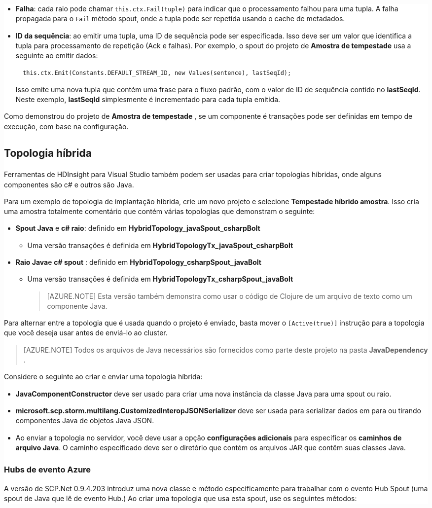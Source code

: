 - **Falha**: cada raio pode chamar `this.ctx.Fail(tuple)` para indicar que o processamento falhou para uma tupla. A falha propagada para o `Fail` método spout, onde a tupla pode ser repetida usando o cache de metadados.

- **ID da sequência**: ao emitir uma tupla, uma ID de sequência pode ser especificada. Isso deve ser um valor que identifica a tupla para processamento de repetição (Ack e falhas). Por exemplo, o spout do projeto de **Amostra de tempestade** usa a seguinte ao emitir dados:

        this.ctx.Emit(Constants.DEFAULT_STREAM_ID, new Values(sentence), lastSeqId);

    Isso emite uma nova tupla que contém uma frase para o fluxo padrão, com o valor de ID de sequência contido no **lastSeqId**. Neste exemplo, **lastSeqId** simplesmente é incrementado para cada tupla emitida.

Como demonstrou do projeto de **Amostra de tempestade** , se um componente é transações pode ser definidas em tempo de execução, com base na configuração.

## <a name="hybrid-topology"></a>Topologia híbrida

Ferramentas de HDInsight para Visual Studio também podem ser usadas para criar topologias híbridas, onde alguns componentes são c# e outros são Java.

Para um exemplo de topologia de implantação híbrida, crie um novo projeto e selecione **Tempestade híbrido amostra**. Isso cria uma amostra totalmente comentário que contém várias topologias que demonstram o seguinte:

- **Spout Java** e **c# raio**: definido em **HybridTopology_javaSpout_csharpBolt**

    - Uma versão transações é definida em **HybridTopologyTx_javaSpout_csharpBolt**

- **Raio Java**e **c# spout** : definido em **HybridTopology_csharpSpout_javaBolt**

    - Uma versão transações é definida em **HybridTopologyTx_csharpSpout_javaBolt**

        > [AZURE.NOTE] Esta versão também demonstra como usar o código de Clojure de um arquivo de texto como um componente Java.

Para alternar entre a topologia que é usada quando o projeto é enviado, basta mover o `[Active(true)]` instrução para a topologia que você deseja usar antes de enviá-lo ao cluster.

> [AZURE.NOTE] Todos os arquivos de Java necessários são fornecidos como parte deste projeto na pasta **JavaDependency** .

Considere o seguinte ao criar e enviar uma topologia híbrida:

- **JavaComponentConstructor** deve ser usado para criar uma nova instância da classe Java para uma spout ou raio.

- **microsoft.scp.storm.multilang.CustomizedInteropJSONSerializer** deve ser usada para serializar dados em para ou tirando componentes Java de objetos Java JSON.

- Ao enviar a topologia no servidor, você deve usar a opção **configurações adicionais** para especificar os **caminhos de arquivo Java**. O caminho especificado deve ser o diretório que contém os arquivos JAR que contêm suas classes Java.

### <a name="azure-event-hubs"></a>Hubs de evento Azure

A versão de SCP.Net 0.9.4.203 introduz uma nova classe e método especificamente para trabalhar com o evento Hub Spout (uma spout de Java que lê de evento Hub.) Ao criar uma topologia que usa esta spout, use os seguintes métodos:
